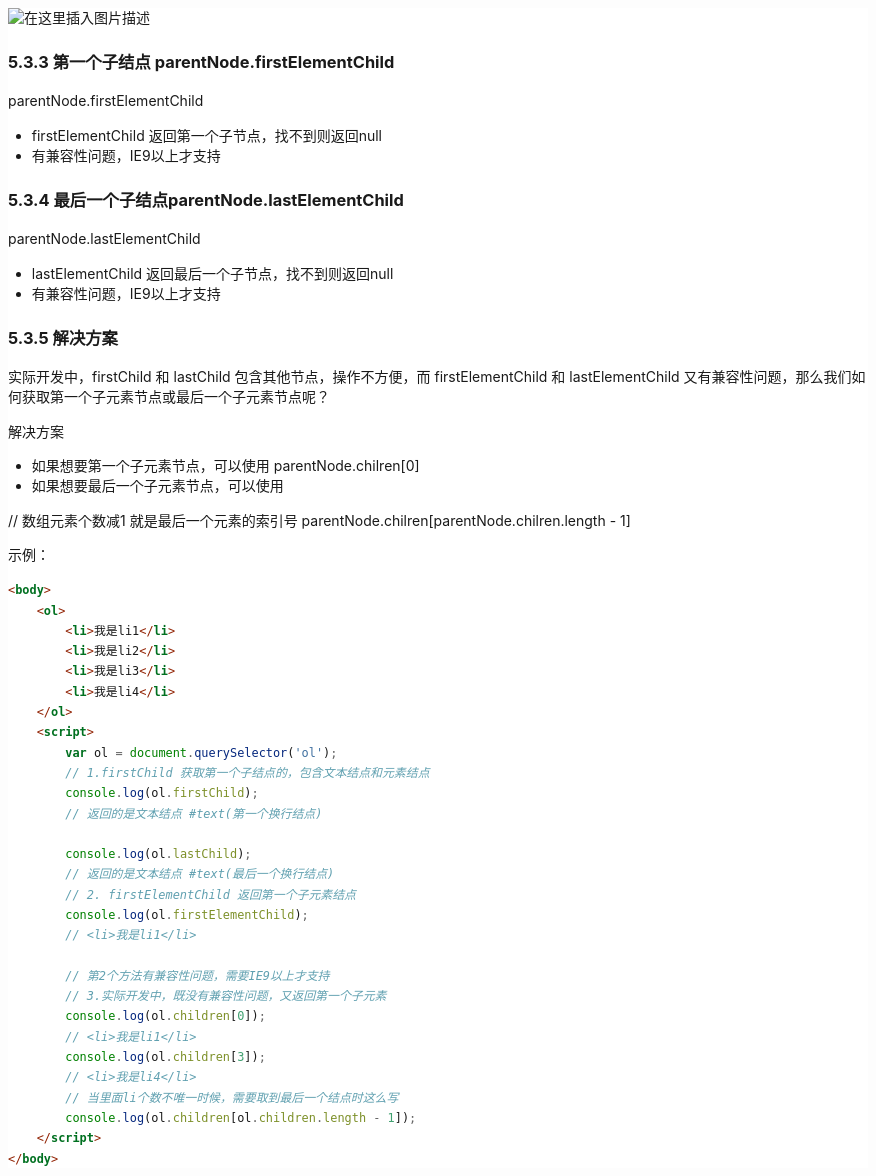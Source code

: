 ![在这里插入图片描述](https://img-blog.csdnimg.cn/dde9c5a059d34c8da3641043a4ecb7df.png?x-oss-process=image/watermark,type_ZmFuZ3poZW5naGVpdGk,shadow_10,text_aHR0cHM6Ly9ibG9nLmNzZG4ubmV0L0F1Z2Vuc3Rlcm5fUVhM,size_16,color_FFFFFF,t_70#pic_center)


### 5.3.3 第一个子结点 parentNode.firstElementChild
parentNode.firstElementChild

- firstElementChild 返回第一个子节点，找不到则返回null
- 有兼容性问题，IE9以上才支持


### 5.3.4 最后一个子结点parentNode.lastElementChild
parentNode.lastElementChild
- lastElementChild 返回最后一个子节点，找不到则返回null
- 有兼容性问题，IE9以上才支持

### 5.3.5 解决方案
实际开发中，firstChild 和 lastChild 包含其他节点，操作不方便，而 firstElementChild 和 lastElementChild 又有兼容性问题，那么我们如何获取第一个子元素节点或最后一个子元素节点呢？

解决方案
- 如果想要第一个子元素节点，可以使用 parentNode.chilren[0]
- 如果想要最后一个子元素节点，可以使用

// 数组元素个数减1 就是最后一个元素的索引号
parentNode.chilren[parentNode.chilren.length - 1]


示例：
```html
<body>
    <ol>
        <li>我是li1</li>
        <li>我是li2</li>
        <li>我是li3</li>
        <li>我是li4</li>
    </ol>
    <script>
        var ol = document.querySelector('ol');
        // 1.firstChild 获取第一个子结点的，包含文本结点和元素结点
        console.log(ol.firstChild);
        // 返回的是文本结点 #text(第一个换行结点)
        
        console.log(ol.lastChild);
        // 返回的是文本结点 #text(最后一个换行结点)
        // 2. firstElementChild 返回第一个子元素结点
        console.log(ol.firstElementChild);
        // <li>我是li1</li>
        
        // 第2个方法有兼容性问题，需要IE9以上才支持
        // 3.实际开发中，既没有兼容性问题，又返回第一个子元素
        console.log(ol.children[0]);
        // <li>我是li1</li>
        console.log(ol.children[3]);
        // <li>我是li4</li>
        // 当里面li个数不唯一时候，需要取到最后一个结点时这么写
        console.log(ol.children[ol.children.length - 1]);
    </script>
</body>
```
